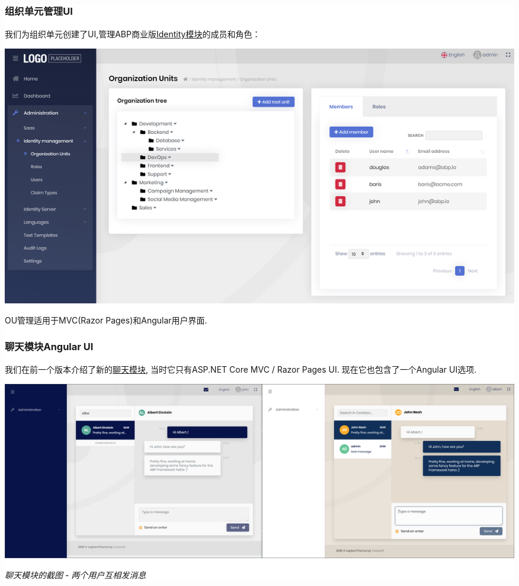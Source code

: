 ### 组织单元管理UI

我们为组织单元创建了UI,管理ABP商业版[Identity模块](https://commercial.abp.io/modules/Volo.Identity.Pro)的成员和角色：

![organization-units](organization-units.png)

OU管理适用于MVC(Razor Pages)和Angular用户界面.

### 聊天模块Angular UI

我们在前一个版本介绍了新的[聊天模块](https://commercial.abp.io/modules/Volo.Chat), 当时它只有ASP.NET Core MVC / Razor Pages UI. 现在它也包含了一个Angular UI选项.

![abp-chat-module](abp-chat-module.png)

*聊天模块的截图 - 两个用户互相发消息*
